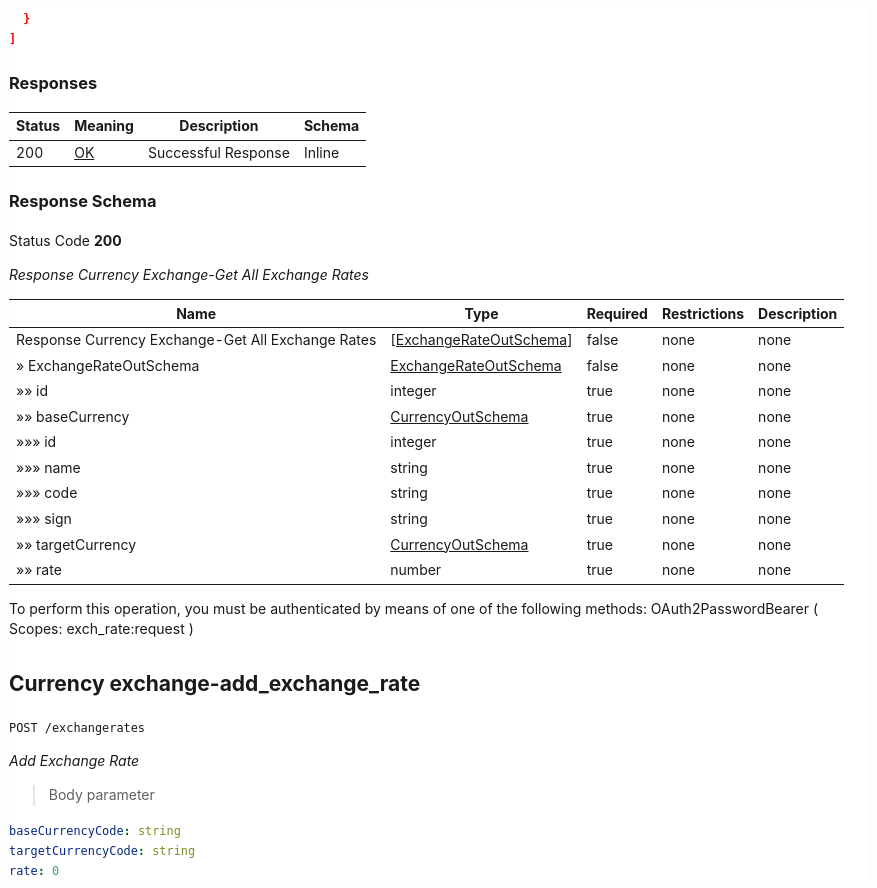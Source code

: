 ```json
  }
]
```

<h3 id="currency-exchange-get_all_exchange_rates-responses">Responses</h3>

|Status|Meaning|Description|Schema|
|---|---|---|---|
|200|[OK](https://tools.ietf.org/html/rfc7231#section-6.3.1)|Successful Response|Inline|

<h3 id="currency-exchange-get_all_exchange_rates-responseschema">Response Schema</h3>

Status Code **200**

*Response Currency Exchange-Get All Exchange Rates*

|Name|Type|Required|Restrictions|Description|
|---|---|---|---|---|
|Response Currency Exchange-Get All Exchange Rates|[[ExchangeRateOutSchema](#schemaexchangerateoutschema)]|false|none|none|
|» ExchangeRateOutSchema|[ExchangeRateOutSchema](#schemaexchangerateoutschema)|false|none|none|
|»» id|integer|true|none|none|
|»» baseCurrency|[CurrencyOutSchema](#schemacurrencyoutschema)|true|none|none|
|»»» id|integer|true|none|none|
|»»» name|string|true|none|none|
|»»» code|string|true|none|none|
|»»» sign|string|true|none|none|
|»» targetCurrency|[CurrencyOutSchema](#schemacurrencyoutschema)|true|none|none|
|»» rate|number|true|none|none|

<aside class="warning">
To perform this operation, you must be authenticated by means of one of the following methods:
OAuth2PasswordBearer ( Scopes: exch_rate:request )
</aside>

## Currency exchange-add_exchange_rate

<a id="opIdCurrency exchange-add_exchange_rate"></a>

`POST /exchangerates`

*Add Exchange Rate*

> Body parameter

```yaml
baseCurrencyCode: string
targetCurrencyCode: string
rate: 0

```
